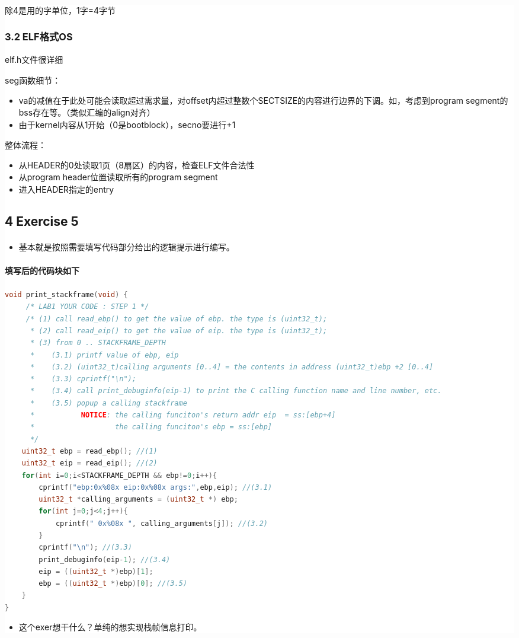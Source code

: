 除4是用的字单位，1字=4字节

### 3.2 ELF格式OS
elf.h文件很详细

seg函数细节：
+ va的减值在于此处可能会读取超过需求量，对offset内超过整数个SECTSIZE的内容进行边界的下调。如，考虑到program segment的bss存在等。（类似汇编的align对齐）
+ 由于kernel内容从1开始（0是bootblock），secno要进行+1

整体流程：
+ 从HEADER的0处读取1页（8扇区）的内容，检查ELF文件合法性
+ 从program header位置读取所有的program segment
+ 进入HEADER指定的entry

## 4 Exercise 5
- 基本就是按照需要填写代码部分给出的逻辑提示进行编写。
#### 填写后的代码块如下

```C
void print_stackframe(void) {
     /* LAB1 YOUR CODE : STEP 1 */
     /* (1) call read_ebp() to get the value of ebp. the type is (uint32_t);
      * (2) call read_eip() to get the value of eip. the type is (uint32_t);
      * (3) from 0 .. STACKFRAME_DEPTH
      *    (3.1) printf value of ebp, eip
      *    (3.2) (uint32_t)calling arguments [0..4] = the contents in address (uint32_t)ebp +2 [0..4]
      *    (3.3) cprintf("\n");
      *    (3.4) call print_debuginfo(eip-1) to print the C calling function name and line number, etc.
      *    (3.5) popup a calling stackframe
      *           NOTICE: the calling funciton's return addr eip  = ss:[ebp+4]
      *                   the calling funciton's ebp = ss:[ebp]
      */
	uint32_t ebp = read_ebp(); //(1)
    uint32_t eip = read_eip(); //(2)
    for(int i=0;i<STACKFRAME_DEPTH && ebp!=0;i++){
    	cprintf("ebp:0x%08x eip:0x%08x args:",ebp,eip); //(3.1) 
    	uint32_t *calling_arguments = (uint32_t *) ebp; 
    	for(int j=0;j<4;j++){
    		cprintf(" 0x%08x ", calling_arguments[j]); //(3.2)
		}
		cprintf("\n"); //(3.3)
		print_debuginfo(eip-1); //(3.4)
    	eip = ((uint32_t *)ebp)[1]; 
    	ebp = ((uint32_t *)ebp)[0]; //(3.5)
	}
}
```

- 这个exer想干什么？单纯的想实现栈帧信息打印。
